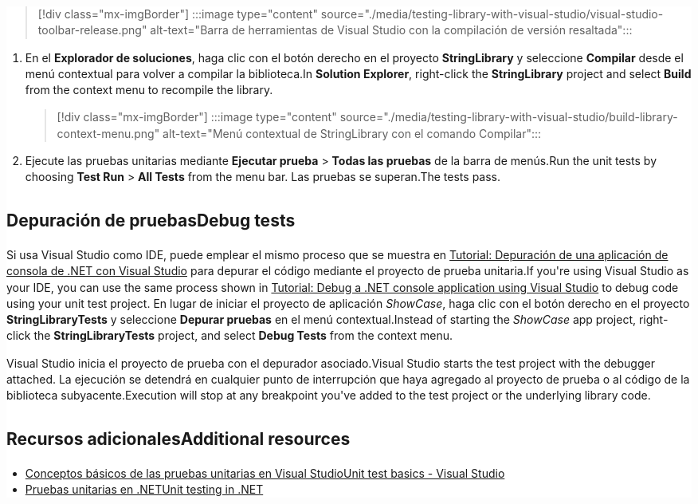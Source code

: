    > [!div class="mx-imgBorder"]
   > :::image type="content" source="./media/testing-library-with-visual-studio/visual-studio-toolbar-release.png" alt-text="Barra de herramientas de Visual Studio con la compilación de versión resaltada":::

1. <span data-ttu-id="615ee-202">En el  **Explorador de soluciones**, haga clic con el botón derecho en el proyecto **StringLibrary** y seleccione **Compilar** desde el menú contextual para volver a compilar la biblioteca.</span><span class="sxs-lookup"><span data-stu-id="615ee-202">In **Solution Explorer**, right-click the **StringLibrary** project and select **Build** from the context menu to recompile the library.</span></span>

   > [!div class="mx-imgBorder"]
   > :::image type="content" source="./media/testing-library-with-visual-studio/build-library-context-menu.png" alt-text="Menú contextual de StringLibrary con el comando Compilar":::

1. <span data-ttu-id="615ee-204">Ejecute las pruebas unitarias mediante **Ejecutar prueba** > **Todas las pruebas** de la barra de menús.</span><span class="sxs-lookup"><span data-stu-id="615ee-204">Run the unit tests by choosing **Test Run** > **All Tests** from the menu bar.</span></span> <span data-ttu-id="615ee-205">Las pruebas se superan.</span><span class="sxs-lookup"><span data-stu-id="615ee-205">The tests pass.</span></span>

## <a name="debug-tests"></a><span data-ttu-id="615ee-206">Depuración de pruebas</span><span class="sxs-lookup"><span data-stu-id="615ee-206">Debug tests</span></span>

<span data-ttu-id="615ee-207">Si usa Visual Studio como IDE, puede emplear el mismo proceso que se muestra en [Tutorial: Depuración de una aplicación de consola de .NET con Visual Studio](debugging-with-visual-studio.md) para depurar el código mediante el proyecto de prueba unitaria.</span><span class="sxs-lookup"><span data-stu-id="615ee-207">If you're using Visual Studio as your IDE, you can use the same process shown in [Tutorial: Debug a .NET console application using Visual Studio](debugging-with-visual-studio.md) to debug code using your unit test project.</span></span> <span data-ttu-id="615ee-208">En lugar de iniciar el proyecto de aplicación *ShowCase*, haga clic con el botón derecho en el proyecto **StringLibraryTests** y seleccione **Depurar pruebas** en el menú contextual.</span><span class="sxs-lookup"><span data-stu-id="615ee-208">Instead of starting the *ShowCase* app project, right-click the **StringLibraryTests** project, and select **Debug Tests** from the context menu.</span></span>

<span data-ttu-id="615ee-209">Visual Studio inicia el proyecto de prueba con el depurador asociado.</span><span class="sxs-lookup"><span data-stu-id="615ee-209">Visual Studio starts the test project with the debugger attached.</span></span> <span data-ttu-id="615ee-210">La ejecución se detendrá en cualquier punto de interrupción que haya agregado al proyecto de prueba o al código de la biblioteca subyacente.</span><span class="sxs-lookup"><span data-stu-id="615ee-210">Execution will stop at any breakpoint you've added to the test project or the underlying library code.</span></span>

## <a name="additional-resources"></a><span data-ttu-id="615ee-211">Recursos adicionales</span><span class="sxs-lookup"><span data-stu-id="615ee-211">Additional resources</span></span>

* [<span data-ttu-id="615ee-212">Conceptos básicos de las pruebas unitarias en Visual Studio</span><span class="sxs-lookup"><span data-stu-id="615ee-212">Unit test basics - Visual Studio</span></span>](/visualstudio/test/unit-test-basics)
* [<span data-ttu-id="615ee-213">Pruebas unitarias en .NET</span><span class="sxs-lookup"><span data-stu-id="615ee-213">Unit testing in .NET</span></span>](../testing/index.md)
